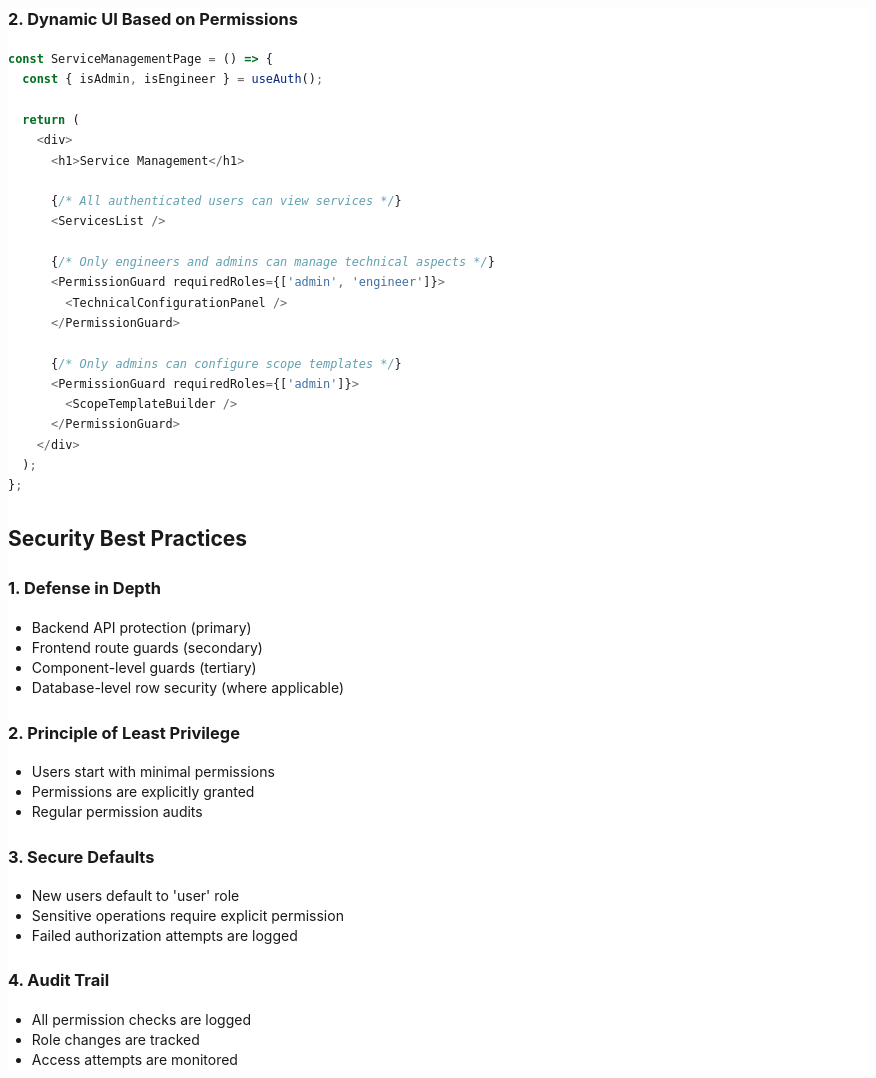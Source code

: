 ### 2. **Dynamic UI Based on Permissions**

```typescript
const ServiceManagementPage = () => {
  const { isAdmin, isEngineer } = useAuth();
  
  return (
    <div>
      <h1>Service Management</h1>
      
      {/* All authenticated users can view services */}
      <ServicesList />
      
      {/* Only engineers and admins can manage technical aspects */}
      <PermissionGuard requiredRoles={['admin', 'engineer']}>
        <TechnicalConfigurationPanel />
      </PermissionGuard>
      
      {/* Only admins can configure scope templates */}
      <PermissionGuard requiredRoles={['admin']}>
        <ScopeTemplateBuilder />
      </PermissionGuard>
    </div>
  );
};
```

## Security Best Practices

### 1. **Defense in Depth**
- Backend API protection (primary)
- Frontend route guards (secondary)
- Component-level guards (tertiary)
- Database-level row security (where applicable)

### 2. **Principle of Least Privilege**
- Users start with minimal permissions
- Permissions are explicitly granted
- Regular permission audits

### 3. **Secure Defaults**
- New users default to 'user' role
- Sensitive operations require explicit permission
- Failed authorization attempts are logged

### 4. **Audit Trail**
- All permission checks are logged
- Role changes are tracked
- Access attempts are monitored
